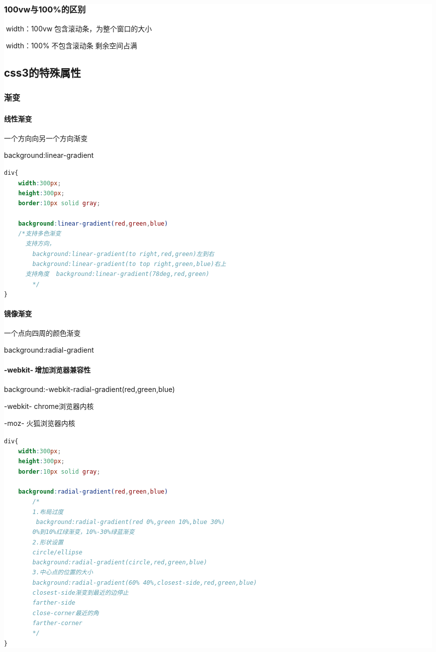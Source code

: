 ### 100vw与100%的区别

​		width：100vw 包含滚动条，为整个窗口的大小

​		width：100% 不包含滚动条 剩余空间占满

## **css3的特殊属性**

### 渐变

#### **线性渐变**

一个方向向另一个方向渐变

 background:linear-gradient

```css
div{
    width:300px;
    height:300px;
    border:10px solid gray;
    
    background:linear-gradient(red,green,blue)
    /*支持多色渐变
      支持方向，
        background:linear-gradient(to right,red,green)左到右
        background:linear-gradient(to top right,green,blue)右上
      支持角度  background:linear-gradient(78deg,red,green)
        */
}
```

#### 镜像渐变

一个点向四周的颜色渐变

background:radial-gradient

#### -webkit-  增加浏览器兼容性

 background:-webkit-radial-gradient(red,green,blue)

-webkit-  chrome浏览器内核

-moz-    火狐浏览器内核

```css
div{
    width:300px;
    height:300px;
    border:10px solid gray;
    
    background:radial-gradient(red,green,blue)
        /*
        1.布局过度
         background:radial-gradient(red 0%,green 10%,blue 30%)
        0%到10%红绿渐变，10%-30%绿蓝渐变
        2.形状设置
        circle/ellipse
        background:radial-gradient(circle,red,green,blue)
        3.中心点的位置的大小
        background:radial-gradient(60% 40%,closest-side,red,green,blue)
        closest-side渐变到最近的边停止
        farther-side
        close-corner最近的角
        farther-corner
        */
}
```